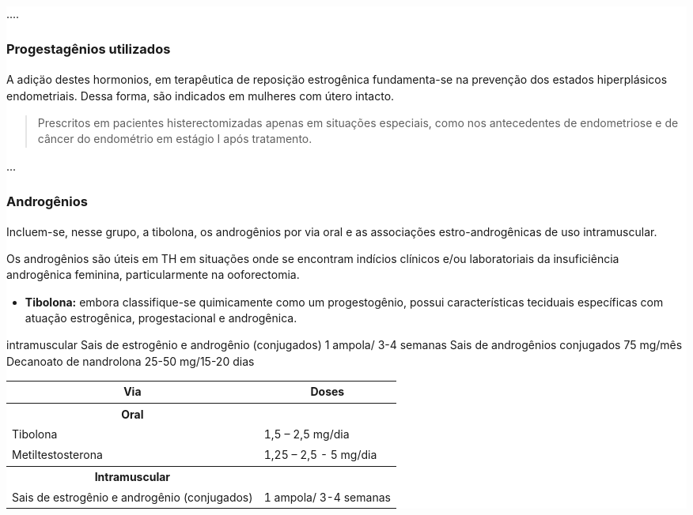   ....

### Progestagênios utilizados
A adiçäo destes hormonios, em terapêutica de reposiçäo estrogênica fundamenta-se na prevenção dos estados hiperplásicos endometriais. Dessa forma, são indicados em mulheres com útero intacto.

> Prescritos em pacientes histerectomizadas apenas em situações especiais, como nos antecedentes de endometriose e de câncer do endométrio em estágio I após tratamento.

...

### Androgênios
Incluem-se, nesse grupo, a tibolona, os androgênios por via oral e as associações estro-androgênicas de uso intramuscular.

Os androgênios são úteis em TH em situações onde se
encontram indícios clínicos e/ou laboratoriais da insuficiência androgênica feminina,
particularmente na ooforectomia.

* **Tibolona:** embora classifique-se quimicamente como um progestogênio, possui características teciduais específicas com atuação estrogênica, progestacional e androgênica.



intramuscular
Sais de estrogênio e androgênio (conjugados) 1 ampola/ 3-4 semanas
Sais de androgênios conjugados
 75 mg/mês
Decanoato de nandrolona
 25-50 mg/15-20 dias


 <table>
   <tr>
     <th>Via</th>
     <th>Doses</th>
   </tr>
   <tr>
     <th>Oral</th>
     <th></th>
   </tr>
   <tr>
     <td>Tibolona</td>
     <td> 1,5 – 2,5 mg/dia</td>
   </tr>
   <tr>
     <td>Metiltestosterona</td>
     <td> 1,25 – 2,5 - 5 mg/dia</td>
   </tr>
   <tr>
     <th>Intramuscular</th>
     <th></th>
   </tr>
   <tr>
     <td>Sais de estrogênio e androgênio (conjugados)</td>
     <td>1 ampola/ 3-4 semanas</td>
   </tr>
 </table>
